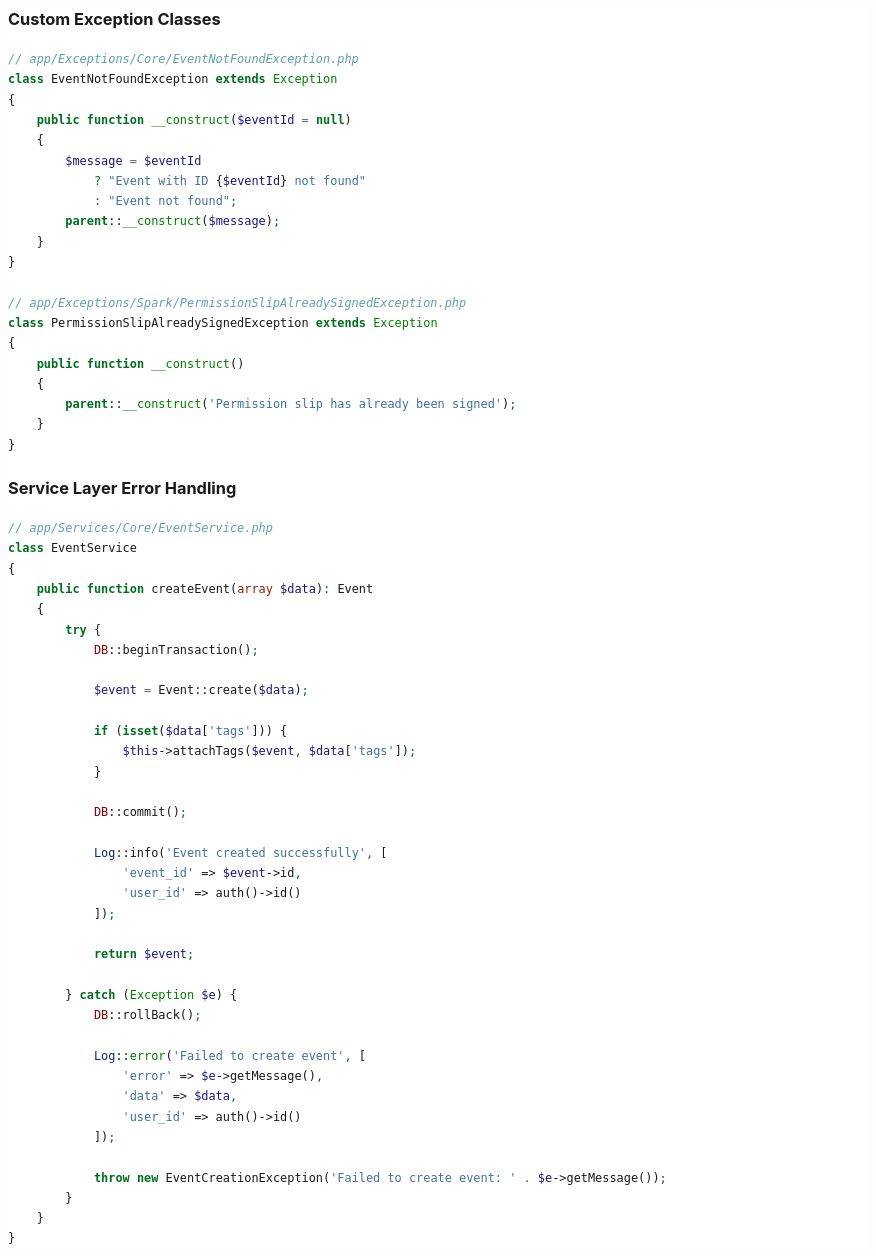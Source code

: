 ### Custom Exception Classes

```php
// app/Exceptions/Core/EventNotFoundException.php
class EventNotFoundException extends Exception
{
    public function __construct($eventId = null)
    {
        $message = $eventId 
            ? "Event with ID {$eventId} not found"
            : "Event not found";
        parent::__construct($message);
    }
}

// app/Exceptions/Spark/PermissionSlipAlreadySignedException.php
class PermissionSlipAlreadySignedException extends Exception
{
    public function __construct()
    {
        parent::__construct('Permission slip has already been signed');
    }
}
```

### Service Layer Error Handling

```php
// app/Services/Core/EventService.php
class EventService
{
    public function createEvent(array $data): Event
    {
        try {
            DB::beginTransaction();
            
            $event = Event::create($data);
            
            if (isset($data['tags'])) {
                $this->attachTags($event, $data['tags']);
            }
            
            DB::commit();
            
            Log::info('Event created successfully', [
                'event_id' => $event->id,
                'user_id' => auth()->id()
            ]);
            
            return $event;
            
        } catch (Exception $e) {
            DB::rollBack();
            
            Log::error('Failed to create event', [
                'error' => $e->getMessage(),
                'data' => $data,
                'user_id' => auth()->id()
            ]);
            
            throw new EventCreationException('Failed to create event: ' . $e->getMessage());
        }
    }
}
```